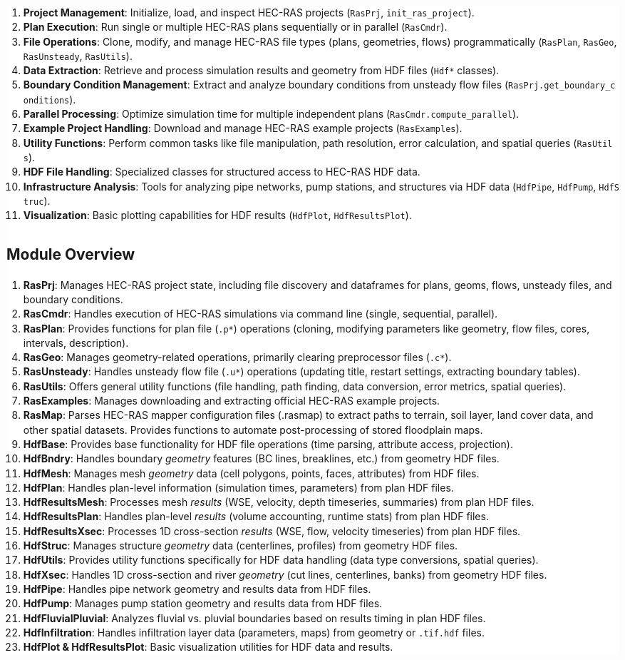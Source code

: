 1.  **Project Management**: Initialize, load, and inspect HEC-RAS projects (`RasPrj`, `init_ras_project`).
2.  **Plan Execution**: Run single or multiple HEC-RAS plans sequentially or in parallel (`RasCmdr`).
3.  **File Operations**: Clone, modify, and manage HEC-RAS file types (plans, geometries, flows) programmatically (`RasPlan`, `RasGeo`, `RasUnsteady`, `RasUtils`).
4.  **Data Extraction**: Retrieve and process simulation results and geometry from HDF files (`Hdf*` classes).
5.  **Boundary Condition Management**: Extract and analyze boundary conditions from unsteady flow files (`RasPrj.get_boundary_conditions`).
6.  **Parallel Processing**: Optimize simulation time for multiple independent plans (`RasCmdr.compute_parallel`).
7.  **Example Project Handling**: Download and manage HEC-RAS example projects (`RasExamples`).
8.  **Utility Functions**: Perform common tasks like file manipulation, path resolution, error calculation, and spatial queries (`RasUtils`).
9.  **HDF File Handling**: Specialized classes for structured access to HEC-RAS HDF data.
10. **Infrastructure Analysis**: Tools for analyzing pipe networks, pump stations, and structures via HDF data (`HdfPipe`, `HdfPump`, `HdfStruc`).
11. **Visualization**: Basic plotting capabilities for HDF results (`HdfPlot`, `HdfResultsPlot`).

## Module Overview

1.  **RasPrj**: Manages HEC-RAS project state, including file discovery and dataframes for plans, geoms, flows, unsteady files, and boundary conditions.
2.  **RasCmdr**: Handles execution of HEC-RAS simulations via command line (single, sequential, parallel).
3.  **RasPlan**: Provides functions for plan file (`.p*`) operations (cloning, modifying parameters like geometry, flow files, cores, intervals, description).
4.  **RasGeo**: Manages geometry-related operations, primarily clearing preprocessor files (`.c*`).
5.  **RasUnsteady**: Handles unsteady flow file (`.u*`) operations (updating title, restart settings, extracting boundary tables).
6.  **RasUtils**: Offers general utility functions (file handling, path finding, data conversion, error metrics, spatial queries).
7.  **RasExamples**: Manages downloading and extracting official HEC-RAS example projects.
8.  **RasMap**: Parses HEC-RAS mapper configuration files (.rasmap) to extract paths to terrain, soil layer, land cover data, and other spatial datasets. Provides functions to automate post-processing of stored floodplain maps.
9.  **HdfBase**: Provides base functionality for HDF file operations (time parsing, attribute access, projection).
10. **HdfBndry**: Handles boundary *geometry* features (BC lines, breaklines, etc.) from geometry HDF files.
11. **HdfMesh**: Manages mesh *geometry* data (cell polygons, points, faces, attributes) from HDF files.
12. **HdfPlan**: Handles plan-level information (simulation times, parameters) from plan HDF files.
13. **HdfResultsMesh**: Processes mesh *results* (WSE, velocity, depth timeseries, summaries) from plan HDF files.
14. **HdfResultsPlan**: Handles plan-level *results* (volume accounting, runtime stats) from plan HDF files.
15. **HdfResultsXsec**: Processes 1D cross-section *results* (WSE, flow, velocity timeseries) from plan HDF files.
16. **HdfStruc**: Manages structure *geometry* data (centerlines, profiles) from geometry HDF files.
17. **HdfUtils**: Provides utility functions specifically for HDF data handling (data type conversions, spatial queries).
18. **HdfXsec**: Handles 1D cross-section and river *geometry* (cut lines, centerlines, banks) from geometry HDF files.
19. **HdfPipe**: Handles pipe network geometry and results data from HDF files.
20. **HdfPump**: Manages pump station geometry and results data from HDF files.
21. **HdfFluvialPluvial**: Analyzes fluvial vs. pluvial boundaries based on results timing in plan HDF files.
22. **HdfInfiltration**: Handles infiltration layer data (parameters, maps) from geometry or `.tif.hdf` files.
23. **HdfPlot & HdfResultsPlot**: Basic visualization utilities for HDF data and results.